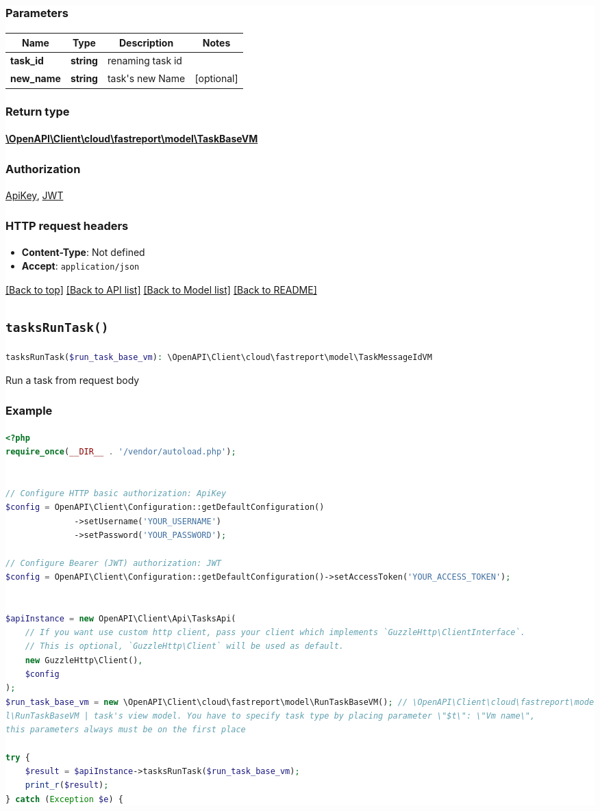 ### Parameters

| Name | Type | Description  | Notes |
| ------------- | ------------- | ------------- | ------------- |
| **task_id** | **string**| renaming task id | |
| **new_name** | **string**| task&#39;s new Name | [optional] |

### Return type

[**\OpenAPI\Client\cloud\fastreport\model\TaskBaseVM**](../Model/TaskBaseVM.md)

### Authorization

[ApiKey](../../README.md#ApiKey), [JWT](../../README.md#JWT)

### HTTP request headers

- **Content-Type**: Not defined
- **Accept**: `application/json`

[[Back to top]](#) [[Back to API list]](../../README.md#endpoints)
[[Back to Model list]](../../README.md#models)
[[Back to README]](../../README.md)

## `tasksRunTask()`

```php
tasksRunTask($run_task_base_vm): \OpenAPI\Client\cloud\fastreport\model\TaskMessageIdVM
```

Run a task from request body

### Example

```php
<?php
require_once(__DIR__ . '/vendor/autoload.php');


// Configure HTTP basic authorization: ApiKey
$config = OpenAPI\Client\Configuration::getDefaultConfiguration()
              ->setUsername('YOUR_USERNAME')
              ->setPassword('YOUR_PASSWORD');

// Configure Bearer (JWT) authorization: JWT
$config = OpenAPI\Client\Configuration::getDefaultConfiguration()->setAccessToken('YOUR_ACCESS_TOKEN');


$apiInstance = new OpenAPI\Client\Api\TasksApi(
    // If you want use custom http client, pass your client which implements `GuzzleHttp\ClientInterface`.
    // This is optional, `GuzzleHttp\Client` will be used as default.
    new GuzzleHttp\Client(),
    $config
);
$run_task_base_vm = new \OpenAPI\Client\cloud\fastreport\model\RunTaskBaseVM(); // \OpenAPI\Client\cloud\fastreport\model\RunTaskBaseVM | task's view model. You have to specify task type by placing parameter \"$t\": \"Vm name\",              this parameters always must be on the first place

try {
    $result = $apiInstance->tasksRunTask($run_task_base_vm);
    print_r($result);
} catch (Exception $e) {
```
